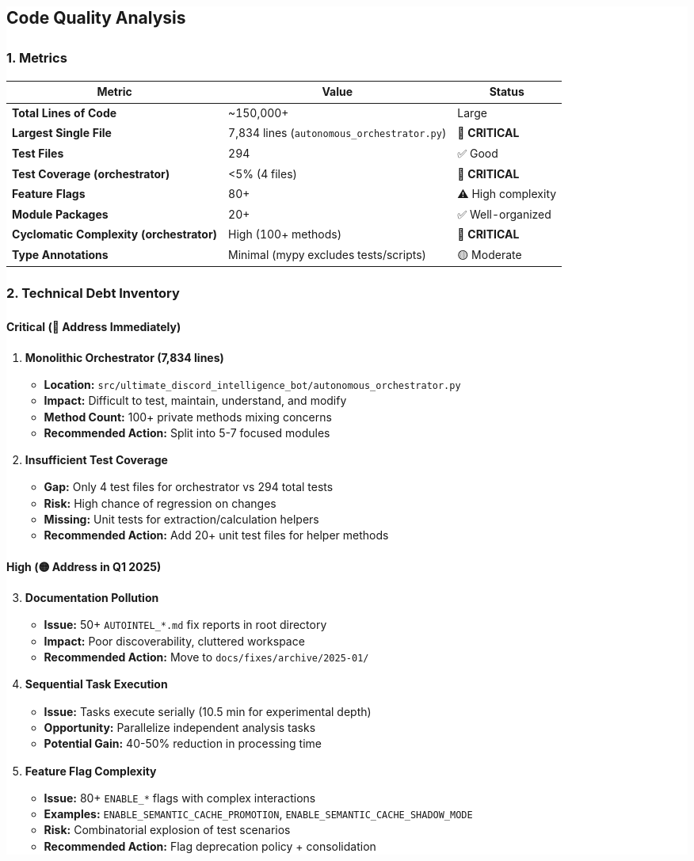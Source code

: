 
## Code Quality Analysis

### 1. Metrics

| Metric | Value | Status |
|--------|-------|--------|
| **Total Lines of Code** | ~150,000+ | Large |
| **Largest Single File** | 7,834 lines (`autonomous_orchestrator.py`) | 🔴 **CRITICAL** |
| **Test Files** | 294 | ✅ Good |
| **Test Coverage (orchestrator)** | <5% (4 files) | 🔴 **CRITICAL** |
| **Feature Flags** | 80+ | ⚠️ High complexity |
| **Module Packages** | 20+ | ✅ Well-organized |
| **Cyclomatic Complexity (orchestrator)** | High (100+ methods) | 🔴 **CRITICAL** |
| **Type Annotations** | Minimal (mypy excludes tests/scripts) | 🟡 Moderate |

### 2. Technical Debt Inventory

#### Critical (🔴 Address Immediately)

1. **Monolithic Orchestrator (7,834 lines)**
   - **Location:** `src/ultimate_discord_intelligence_bot/autonomous_orchestrator.py`
   - **Impact:** Difficult to test, maintain, understand, and modify
   - **Method Count:** 100+ private methods mixing concerns
   - **Recommended Action:** Split into 5-7 focused modules

2. **Insufficient Test Coverage**
   - **Gap:** Only 4 test files for orchestrator vs 294 total tests
   - **Risk:** High chance of regression on changes
   - **Missing:** Unit tests for extraction/calculation helpers
   - **Recommended Action:** Add 20+ unit test files for helper methods

#### High (🟡 Address in Q1 2025)

3. **Documentation Pollution**
   - **Issue:** 50+ `AUTOINTEL_*.md` fix reports in root directory
   - **Impact:** Poor discoverability, cluttered workspace
   - **Recommended Action:** Move to `docs/fixes/archive/2025-01/`

4. **Sequential Task Execution**
   - **Issue:** Tasks execute serially (10.5 min for experimental depth)
   - **Opportunity:** Parallelize independent analysis tasks
   - **Potential Gain:** 40-50% reduction in processing time

5. **Feature Flag Complexity**
   - **Issue:** 80+ `ENABLE_*` flags with complex interactions
   - **Examples:** `ENABLE_SEMANTIC_CACHE_PROMOTION`, `ENABLE_SEMANTIC_CACHE_SHADOW_MODE`
   - **Risk:** Combinatorial explosion of test scenarios
   - **Recommended Action:** Flag deprecation policy + consolidation
